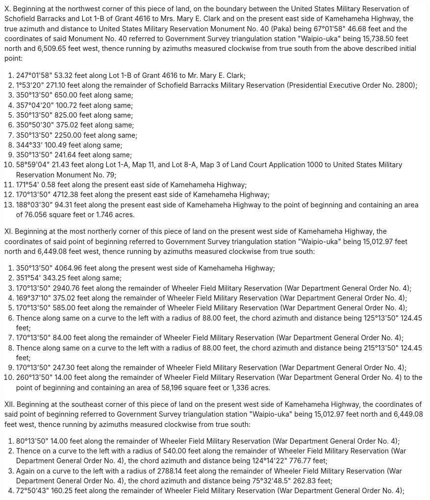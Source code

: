 X. Beginning at the northwest corner of this piece of land, on the boundary between the United States Military Reservation of Schofield Barracks and Lot 1-B of Grant 4616 to Mrs. Mary E. Clark and on the present east side of Kamehameha Highway, the true azimuth and distance to United States Military Reservation Monument No. 40 (Paka) being 67°01'58" 46.68 feet and the coordinates of said Monument No. 40 referred to Government Survey triangulation station "Waipio-uka" being 15,738.50 feet north and 6,509.65 feet west, thence running by azimuths measured clockwise from true south from the above described initial point:
1. 247°01'58" 53.32 feet along Lot 1-B of Grant 4616 to Mr. Mary E. Clark;
2. 1°53'20" 271.10 feet along the remainder of Schofield Barracks Military Reservation (Presidential Executive Order No. 2800);
3. 350°13'50" 650.00 feet along same;
4. 357°04'20" 100.72 feet along same;
5. 350°13'50" 825.00 feet along same;
6. 350°50'30" 375.02 feet along same;
7. 350°13'50" 2250.00 feet along same;
8. 344°33' 100.49 feet along same;
9. 350°13'50" 241.64 feet along same;
10. 58°59'04" 21.43 feet along Lot 1-A, Map 11, and Lot 8-A, Map 3 of Land Court Application 1000 to United States Military Reservation Monument No. 79;
11. 171°54' 0.58 feet along the present east side of Kamehameha Highway;
12. 170°13'50" 4712.38 feet along the present east side of Kamehameha Highway;
13. 188°03'30" 94.31 feet along the present east side of Kamehameha Highway to the point of beginning and containing an area of 76.056 square feet or 1.746 acres.

XI. Beginning at the most northerly corner of this piece of land on the present west side of Kamehameha Highway, the coordinates of said point of beginning referred to Government Survey triangulation station "Waipio-uka" being 15,012.97 feet north and 6,449.08 feet west, thence running by azimuths measured clockwise from true south:
1. 350°13'50" 4064.96 feet along the present west side of Kamehameha Highway;
2. 351°54' 343.25 feet along same;
3. 170°13'50" 2940.76 feet along the remainder of Wheeler Field Military Reservation (War Department General Order No. 4);
4. 169°37'10" 375.02 feet along the remainder of Wheeler Field Military Reservation (War Department General Order No. 4);
5. 170°13'50" 585.00 feet along the remainder of Wheeler Field Military Reservation (War Department General Order No. 4);
6. Thence along same on a curve to the left with a radius of 88.00 feet, the chord azimuth and distance being 125°13'50" 124.45 feet;
7. 170°13'50" 84.00 feet along the remainder of Wheeler Field Military Reservation (War Department General Order No. 4);
8. Thence along same on a curve to the left with a radius of 88.00 feet, the chord azimuth and distance being 215°13'50" 124.45 feet;
9. 170°13'50" 247.30 feet along the remainder of Wheeler Field Military Reservation (War Department General Order No. 4);
10. 260°13'50" 14.00 feet along the remainder of Wheeler Field Military Reservation (War Department General Order No. 4) to the point of beginning and containing an area of 58,196 square feet or 1,336 acres.

XII. Beginning at the southeast corner of this piece of land on the present west side of Kamehameha Highway, the coordinates of said point of beginning referred to Government Survey triangulation station "Waipio-uka" being 15,012.97 feet north and 6,449.08 feet west, thence running by azimuths measured clockwise from true south:
1. 80°13'50" 14.00 feet along the remainder of Wheeler Field Military Reservation (War Department General Order No. 4);
2. Thence on a curve to the left with a radius of 540.00 feet along the remainder of Wheeler Field Military Reservation (War Department General Order No. 4), the chord azimuth and distance being 124°14'22" 776.77 feet;
3. Again on a curve to the left with a radius of 2788.14 feet along the remainder of Wheeler Field Military Reservation (War Department General Order No. 4), the chord azimuth and distance being 75°32'48.5" 262.83 feet;
4. 72°50'43" 160.25 feet along the remainder of Wheeler Field Military Reservation (War Department General Order No. 4);
